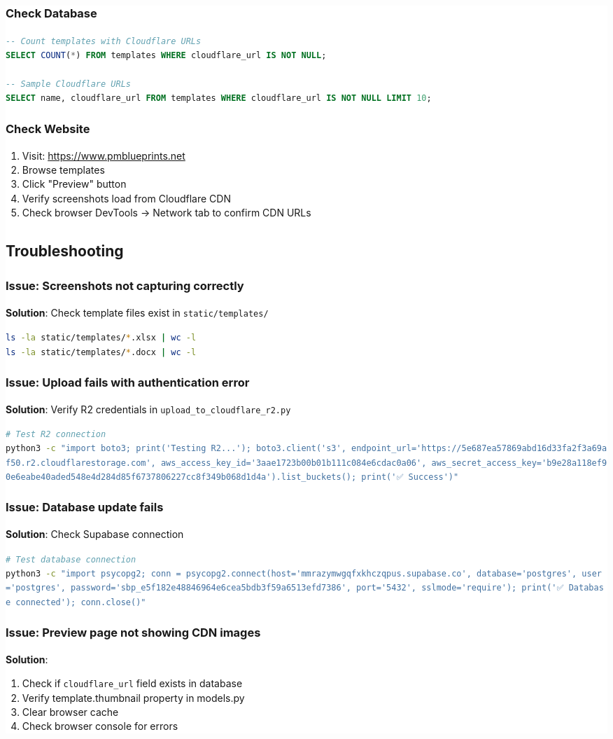 ### Check Database

```sql
-- Count templates with Cloudflare URLs
SELECT COUNT(*) FROM templates WHERE cloudflare_url IS NOT NULL;

-- Sample Cloudflare URLs
SELECT name, cloudflare_url FROM templates WHERE cloudflare_url IS NOT NULL LIMIT 10;
```

### Check Website

1. Visit: https://www.pmblueprints.net
2. Browse templates
3. Click "Preview" button
4. Verify screenshots load from Cloudflare CDN
5. Check browser DevTools → Network tab to confirm CDN URLs

## Troubleshooting

### Issue: Screenshots not capturing correctly

**Solution**: Check template files exist in `static/templates/`
```bash
ls -la static/templates/*.xlsx | wc -l
ls -la static/templates/*.docx | wc -l
```

### Issue: Upload fails with authentication error

**Solution**: Verify R2 credentials in `upload_to_cloudflare_r2.py`
```bash
# Test R2 connection
python3 -c "import boto3; print('Testing R2...'); boto3.client('s3', endpoint_url='https://5e687ea57869abd16d33fa2f3a69af50.r2.cloudflarestorage.com', aws_access_key_id='3aae1723b00b01b111c084e6cdac0a06', aws_secret_access_key='b9e28a118ef90e6eabe40aded548e4d284d85f6737806227cc8f349b068d1d4a').list_buckets(); print('✅ Success')"
```

### Issue: Database update fails

**Solution**: Check Supabase connection
```bash
# Test database connection
python3 -c "import psycopg2; conn = psycopg2.connect(host='mmrazymwgqfxkhczqpus.supabase.co', database='postgres', user='postgres', password='sbp_e5f182e48846964e6cea5bdb3f59a6513efd7386', port='5432', sslmode='require'); print('✅ Database connected'); conn.close()"
```

### Issue: Preview page not showing CDN images

**Solution**: 
1. Check if `cloudflare_url` field exists in database
2. Verify template.thumbnail property in models.py
3. Clear browser cache
4. Check browser console for errors

